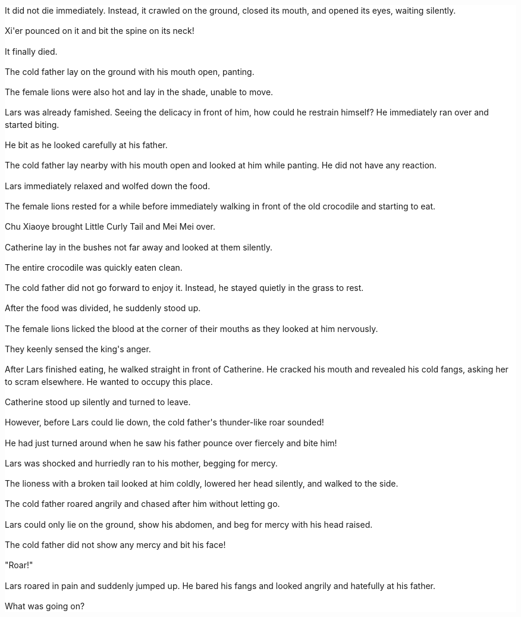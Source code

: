 It did not die immediately. Instead, it crawled on the ground, closed its mouth, and opened its eyes, waiting silently.

Xi'er pounced on it and bit the spine on its neck\!

It finally died.

The cold father lay on the ground with his mouth open, panting.

The female lions were also hot and lay in the shade, unable to move.

Lars was already famished. Seeing the delicacy in front of him, how could he restrain himself? He immediately ran over and started biting.

He bit as he looked carefully at his father.

The cold father lay nearby with his mouth open and looked at him while panting. He did not have any reaction.

Lars immediately relaxed and wolfed down the food.

The female lions rested for a while before immediately walking in front of the old crocodile and starting to eat.

Chu Xiaoye brought Little Curly Tail and Mei Mei over.

Catherine lay in the bushes not far away and looked at them silently.

The entire crocodile was quickly eaten clean.

The cold father did not go forward to enjoy it. Instead, he stayed quietly in the grass to rest.

After the food was divided, he suddenly stood up.

The female lions licked the blood at the corner of their mouths as they looked at him nervously.

They keenly sensed the king's anger.

After Lars finished eating, he walked straight in front of Catherine. He cracked his mouth and revealed his cold fangs, asking her to scram elsewhere. He wanted to occupy this place.

Catherine stood up silently and turned to leave.

However, before Lars could lie down, the cold father's thunder-like roar sounded\!

He had just turned around when he saw his father pounce over fiercely and bite him\!

Lars was shocked and hurriedly ran to his mother, begging for mercy.

The lioness with a broken tail looked at him coldly, lowered her head silently, and walked to the side.

The cold father roared angrily and chased after him without letting go.

Lars could only lie on the ground, show his abdomen, and beg for mercy with his head raised.

The cold father did not show any mercy and bit his face\!

"Roar\!"

Lars roared in pain and suddenly jumped up. He bared his fangs and looked angrily and hatefully at his father.

What was going on?
